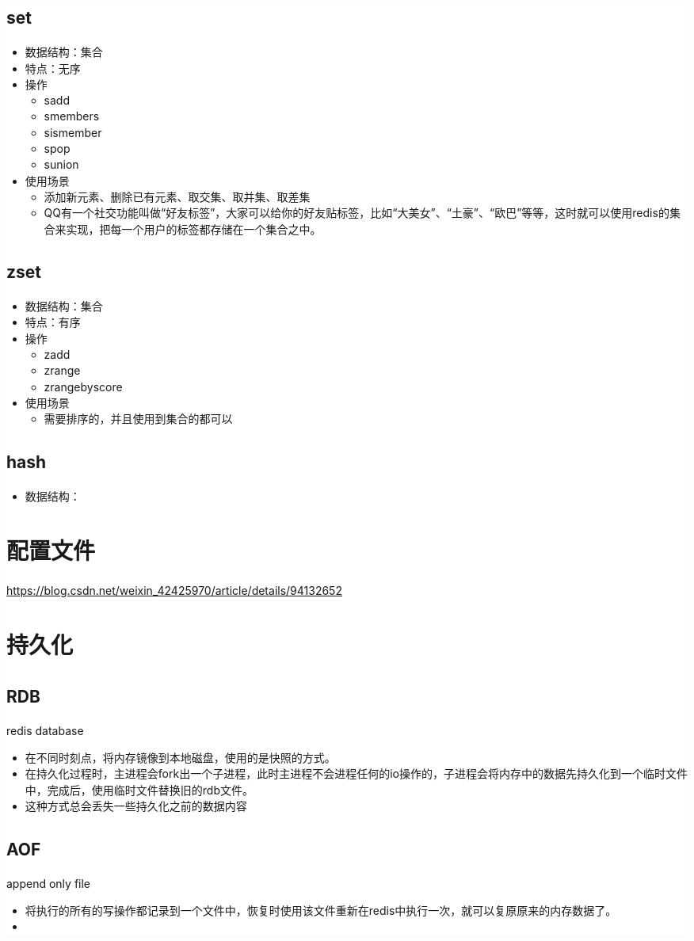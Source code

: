 
## set

- 数据结构：集合
- 特点：无序
- 操作
  - sadd
  - smembers
  - sismember
  - spop
  - sunion
- 使用场景
  - 添加新元素、删除已有元素、取交集、取并集、取差集
  - QQ有一个社交功能叫做“好友标签”，大家可以给你的好友贴标签，比如“大美女”、“土豪”、“欧巴”等等，这时就可以使用redis的集合来实现，把每一个用户的标签都存储在一个集合之中。

## zset

- 数据结构：集合
- 特点：有序
- 操作
  - zadd
  - zrange
  - zrangebyscore
- 使用场景
  - 需要排序的，并且使用到集合的都可以

## hash

- 数据结构：

# 配置文件

https://blog.csdn.net/weixin_42425970/article/details/94132652

# 持久化

## RDB

redis database
- 在不同时刻点，将内存镜像到本地磁盘，使用的是快照的方式。
- 在持久化过程时，主进程会fork出一个子进程，此时主进程不会进程任何的io操作的，子进程会将内存中的数据先持久化到一个临时文件中，完成后，使用临时文件替换旧的rdb文件。
- 这种方式总会丢失一些持久化之前的数据内容

## AOF

append only file
- 将执行的所有的写操作都记录到一个文件中，恢复时使用该文件重新在redis中执行一次，就可以复原原来的内存数据了。
-
